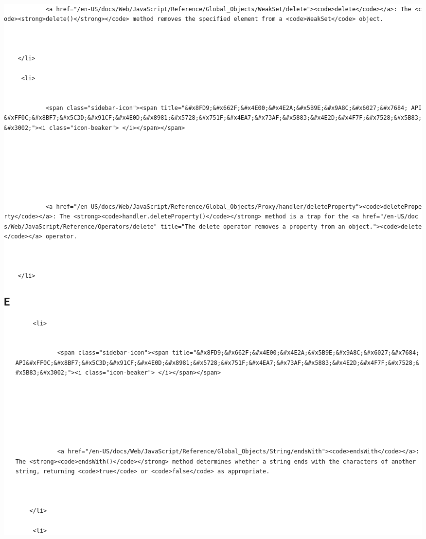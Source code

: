              
             
             
             
              
             
                <a href="/en-US/docs/Web/JavaScript/Reference/Global_Objects/WeakSet/delete"><code>delete</code></a>: The <code><strong>delete()</strong></code> method removes the specified element from a <code>WeakSet</code> object. 
             
             
         
        </li> 
     
         <li> 
 
             
                <span class="sidebar-icon"><span title="&#x8FD9;&#x662F;&#x4E00;&#x4E2A;&#x5B9E;&#x9A8C;&#x6027;&#x7684; API&#xFF0C;&#x8BF7;&#x5C3D;&#x91CF;&#x4E0D;&#x8981;&#x5728;&#x751F;&#x4EA7;&#x73AF;&#x5883;&#x4E2D;&#x4F7F;&#x7528;&#x5B83;&#x3002;"><i class="icon-beaker"> </i></span></span> 
             
             
             
             
             
              
             
                <a href="/en-US/docs/Web/JavaScript/Reference/Global_Objects/Proxy/handler/deleteProperty"><code>deleteProperty</code></a>: The <strong><code>handler.deleteProperty()</code></strong> method is a trap for the <a href="/en-US/docs/Web/JavaScript/Reference/Operators/delete" title="The delete operator removes a property from an object."><code>delete</code></a> operator. 
             
             
         
        </li> 
     
</ul> 
 
<h2 id="E">E</h2> 
<ul> 
   
         <li> 
 
             
                <span class="sidebar-icon"><span title="&#x8FD9;&#x662F;&#x4E00;&#x4E2A;&#x5B9E;&#x9A8C;&#x6027;&#x7684; API&#xFF0C;&#x8BF7;&#x5C3D;&#x91CF;&#x4E0D;&#x8981;&#x5728;&#x751F;&#x4EA7;&#x73AF;&#x5883;&#x4E2D;&#x4F7F;&#x7528;&#x5B83;&#x3002;"><i class="icon-beaker"> </i></span></span> 
             
             
             
             
             
              
             
                <a href="/en-US/docs/Web/JavaScript/Reference/Global_Objects/String/endsWith"><code>endsWith</code></a>: The <strong><code>endsWith()</code></strong> method determines whether a string ends with the characters of another string, returning <code>true</code> or <code>false</code> as appropriate. 
             
             
         
        </li> 
     
         <li> 
 
  </li></ul></div>